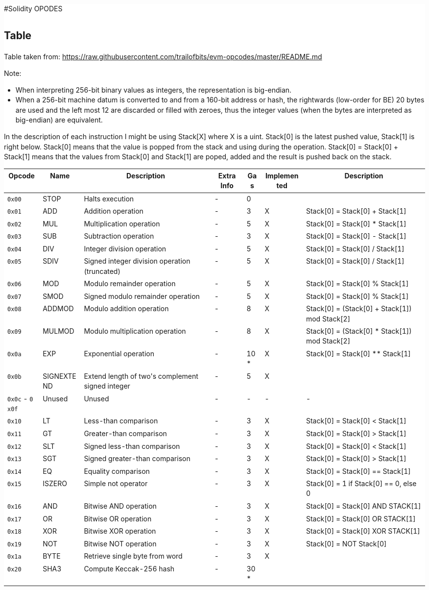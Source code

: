 #Solidity OPODES

## Table
Table taken from: https://raw.githubusercontent.com/trailofbits/evm-opcodes/master/README.md

Note: 
- When interpreting 256-bit binary values as integers, the representation is big-endian.
- When a 256-bit machine datum is converted to and from a 160-bit address or hash, the rightwards (low-order for BE)
20 bytes are used and the left most 12 are discarded or filled with zeroes, thus the integer values (when the bytes are
interpreted as big-endian) are equivalent.

In the description of each instruction I might be using Stack[X] where X is a
uint. Stack[0] is the latest pushed value, Stack[1] is right below. Stack[0]
means that the value is popped from the stack and using during the operation.
Stack[0] = Stack[0] + Stack[1] means that the values from Stack[0] and Stack[1]
are poped, added and the result is pushed back on the stack.

| Opcode | Name | Description | Extra Info | Gas | Implemented | Description |
| --- | --- | --- | --- | --- | --- | --- |
| `0x00` | STOP | Halts execution | - | 0 | | |
| `0x01` | ADD | Addition operation | - | 3 | X | Stack[0] = Stack[0] + Stack[1] |
| `0x02` | MUL | Multiplication operation | - | 5 | X | Stack[0] = Stack[0] * Stack[1] |
| `0x03` | SUB | Subtraction operation | - | 3 | X | Stack[0] = Stack[0] - Stack[1] |
| `0x04` | DIV | Integer division operation | - | 5 | X | Stack[0] = Stack[0] / Stack[1] |
| `0x05` | SDIV | Signed integer division operation (truncated) | - | 5 | X | Stack[0] = Stack[0] / Stack[1] |
| `0x06` | MOD | Modulo remainder operation | - | 5 | X | Stack[0] = Stack[0] % Stack[1] |
| `0x07` | SMOD | Signed modulo remainder operation | - | 5 | X | Stack[0] = Stack[0] % Stack[1] |
| `0x08` | ADDMOD | Modulo addition operation | - | 8 | X | Stack[0] = (Stack[0] + Stack[1]) mod Stack[2] |
| `0x09` | MULMOD | Modulo multiplication operation | - | 8 | X | Stack[0] = (Stack[0] * Stack[1]) mod Stack[2] |
| `0x0a` | EXP | Exponential operation | - | 10* | X | Stack[0] = Stack[0] ** Stack[1] |
| `0x0b` | SIGNEXTEND | Extend length of two's complement signed integer | - | 5 | X | |
| `0x0c` - `0x0f` | Unused | Unused | - | - | - | - |
| `0x10` | LT | Less-than comparison | - | 3 | X | Stack[0] = Stack[0] < Stack[1] |
| `0x11` | GT | Greater-than comparison | - | 3 | X | Stack[0] = Stack[0] > Stack[1] |
| `0x12` | SLT | Signed less-than comparison | - | 3 | X | Stack[0] = Stack[0] < Stack[1] |
| `0x13` | SGT | Signed greater-than comparison | - | 3 | X | Stack[0] = Stack[0] > Stack[1] |
| `0x14` | EQ | Equality comparison | - | 3 | X | Stack[0] = Stack[0] == Stack[1] |
| `0x15` | ISZERO | Simple not operator | - | 3 | X | Stack[0] = 1 if Stack[0] == 0, else 0 |
| `0x16` | AND | Bitwise AND operation | - | 3 | X | Stack[0] = Stack[0] AND STACK[1] |
| `0x17` | OR | Bitwise OR operation | - | 3 | X | Stack[0] = Stack[0] OR STACK[1] |
| `0x18` | XOR | Bitwise XOR operation | - | 3 | X | Stack[0] = Stack[0] XOR STACK[1] |
| `0x19` | NOT | Bitwise NOT operation | - | 3 | X | Stack[0] = NOT Stack[0] |
| `0x1a` | BYTE | Retrieve single byte from word | - | 3 | X | |
| `0x20` | SHA3 | Compute Keccak-256 hash | - | 30* | | |